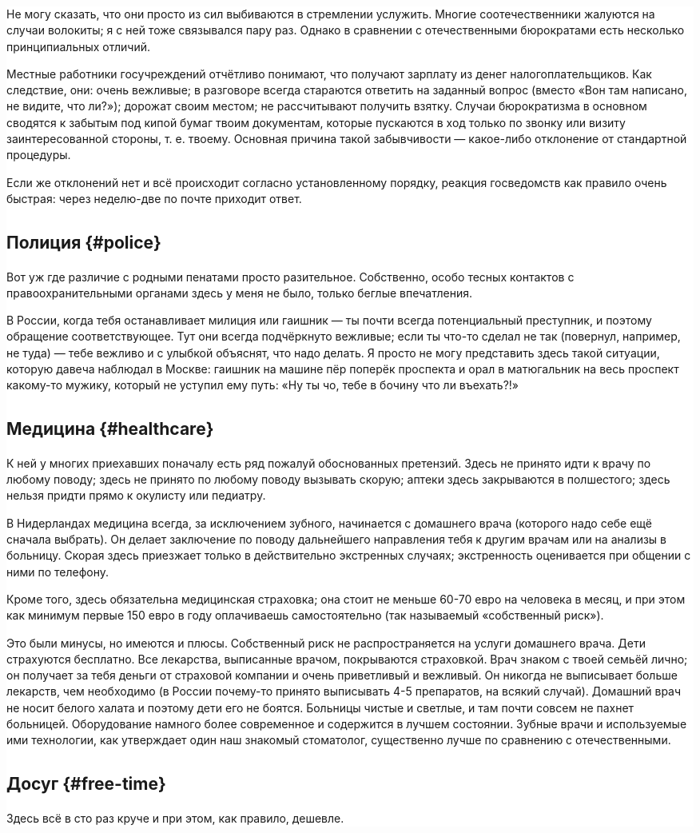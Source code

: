 Не могу сказать, что они просто из сил выбиваются в стремлении услужить. Многие соотечественники жалуются на случаи волокиты; я с ней тоже связывался пару раз. Однако в сравнении с отечественными бюрократами есть несколько принципиальных отличий.

Местные работники госучреждений отчётливо понимают, что получают зарплату из денег налогоплательщиков. Как следствие, они: очень вежливые; в разговоре всегда стараются ответить на заданный вопрос (вместо «Вон там написано, не видите, что ли?»); дорожат своим местом; не рассчитывают получить взятку. Случаи бюрократизма в основном сводятся к забытым под кипой бумаг твоим документам, которые пускаются в ход только по звонку или визиту заинтересованной стороны, т. е. твоему. Основная причина такой забывчивости — какое-либо отклонение от стандартной процедуры.

Если же отклонений нет и всё происходит согласно установленному порядку, реакция госведомств как правило очень быстрая: через неделю-две по почте приходит ответ.

## Полиция {#police}

Вот уж где различие с родными пенатами просто разительное. Собственно, особо тесных контактов с правоохранительными органами здесь у меня не было, только беглые впечатления.

В России, когда тебя останавливает милиция или гаишник — ты почти всегда потенциальный преступник, и поэтому обращение соответствующее. Тут они всегда подчёркнуто вежливые; если ты что-то сделал не так (повернул, например, не туда) — тебе вежливо и с улыбкой объяснят, что надо делать. Я просто не могу представить здесь такой ситуации, которую давеча наблюдал в Москве: гаишник на машине пёр поперёк проспекта и орал в матюгальник на весь проспект какому-то мужику, который не уступил ему путь: «Ну ты чо, тебе в бочину что ли въехать?!»

## Медицина {#healthcare}

К ней у многих приехавших поначалу есть ряд пожалуй обоснованных претензий. Здесь не принято идти к врачу по любому поводу; здесь не принято по любому поводу вызывать скорую; аптеки здесь закрываются в полшестого; здесь нельзя придти прямо к окулисту или педиатру.

В Нидерландах медицина всегда, за исключением зубного, начинается с домашнего врача (которого надо себе ещё сначала выбрать). Он делает заключение по поводу дальнейшего направления тебя к другим врачам или на анализы в больницу. Скорая здесь приезжает только в действительно экстренных случаях; экстренность оценивается при общении с ними по телефону.

Кроме того, здесь обязательна медицинская страховка; она стоит не меньше 60-70 евро на человека в месяц, и при этом как минимум первые 150 евро в году оплачиваешь самостоятельно (так называемый «собственный риск»).

Это были минусы, но имеются и плюсы. Собственный риск не распространяется на услуги домашнего врача. Дети страхуются бесплатно. Все лекарства, выписанные врачом, покрываются страховкой. Врач знаком с твоей семьёй лично; он получает за тебя деньги от страховой компании и очень приветливый и вежливый. Он никогда не выписывает больше лекарств, чем необходимо (в России почему-то принято выписывать 4-5 препаратов, на всякий случай). Домашний врач не носит белого халата и поэтому дети его не боятся. Больницы чистые и светлые, и там почти совсем не пахнет больницей. Оборудование намного более современное и содержится в лучшем состоянии. Зубные врачи и используемые ими технологии, как утверждает один наш знакомый стоматолог, существенно лучше по сравнению с отечественными.

## Досуг {#free-time}

Здесь всё в сто раз круче и при этом, как правило, дешевле.
